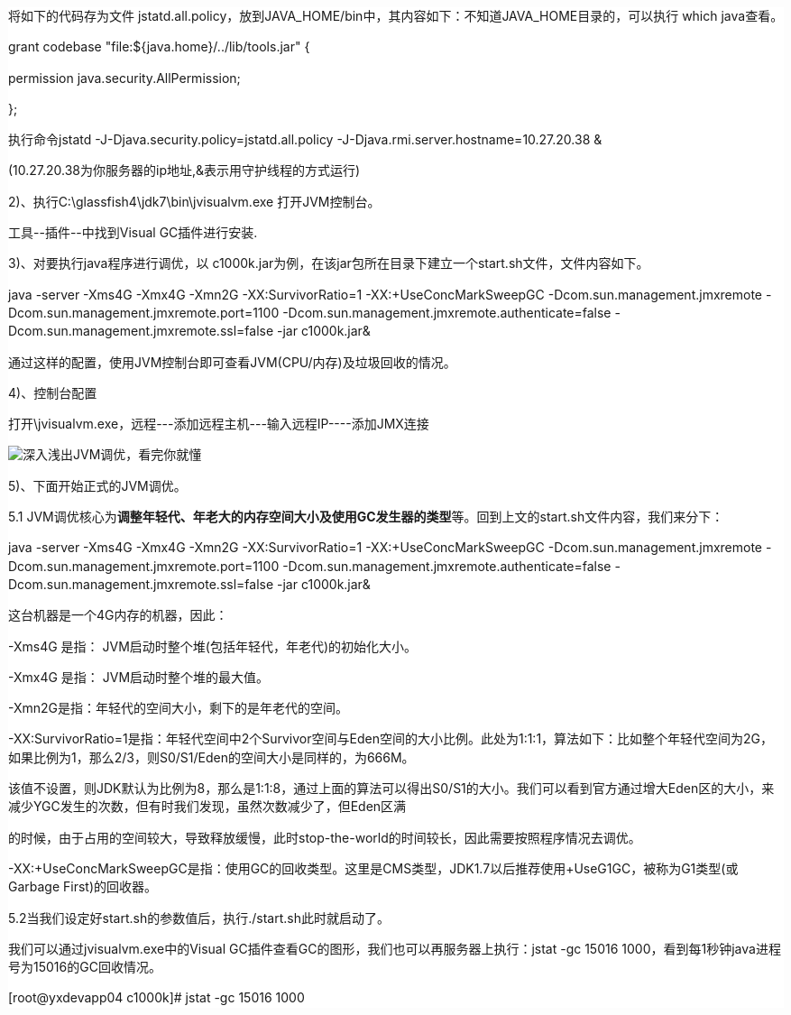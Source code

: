将如下的代码存为文件 jstatd.all.policy，放到JAVA_HOME/bin中，其内容如下：不知道JAVA_HOME目录的，可以执行 which java查看。

grant codebase "file:${java.home}/../lib/tools.jar" {

permission java.security.AllPermission;

};

执行命令jstatd -J-Djava.security.policy=jstatd.all.policy -J-Djava.rmi.server.hostname=10.27.20.38 &

(10.27.20.38为你服务器的ip地址,&表示用守护线程的方式运行)

2)、执行C:\glassfish4\jdk7\bin\jvisualvm.exe 打开JVM控制台。

工具--插件--中找到Visual GC插件进行安装.

3)、对要执行java程序进行调优，以 c1000k.jar为例，在该jar包所在目录下建立一个start.sh文件，文件内容如下。

java -server -Xms4G -Xmx4G -Xmn2G -XX:SurvivorRatio=1 -XX:+UseConcMarkSweepGC -Dcom.sun.management.jmxremote -Dcom.sun.management.jmxremote.port=1100 -Dcom.sun.management.jmxremote.authenticate=false -Dcom.sun.management.jmxremote.ssl=false -jar c1000k.jar&

通过这样的配置，使用JVM控制台即可查看JVM(CPU/内存)及垃圾回收的情况。

4)、控制台配置

打开\jvisualvm.exe，远程---添加远程主机---输入远程IP----添加JMX连接

![深入浅出JVM调优，看完你就懂](https://imgconvert.csdnimg.cn/aHR0cDovL3AzLnBzdGF0cC5jb20vbGFyZ2UvcGdjLWltYWdlL2VmN2ZhMzI1ZTcxNzRmZTRiZWI0ODk2MDRhY2U2YzQ4)

 

5)、下面开始正式的JVM调优。

5.1 JVM调优核心为**调整年轻代、年老大的内存空间大小及使用GC发生器的类型**等。回到上文的start.sh文件内容，我们来分下：

java -server -Xms4G -Xmx4G -Xmn2G -XX:SurvivorRatio=1 -XX:+UseConcMarkSweepGC -Dcom.sun.management.jmxremote -Dcom.sun.management.jmxremote.port=1100 -Dcom.sun.management.jmxremote.authenticate=false -Dcom.sun.management.jmxremote.ssl=false -jar c1000k.jar&

这台机器是一个4G内存的机器，因此：

-Xms4G 是指： JVM启动时整个堆(包括年轻代，年老代)的初始化大小。

-Xmx4G 是指： JVM启动时整个堆的最大值。

-Xmn2G是指：年轻代的空间大小，剩下的是年老代的空间。

-XX:SurvivorRatio=1是指：年轻代空间中2个Survivor空间与Eden空间的大小比例。此处为1:1:1，算法如下：比如整个年轻代空间为2G，如果比例为1，那么2/3，则S0/S1/Eden的空间大小是同样的，为666M。

该值不设置，则JDK默认为比例为8，那么是1:1:8，通过上面的算法可以得出S0/S1的大小。我们可以看到官方通过增大Eden区的大小，来减少YGC发生的次数，但有时我们发现，虽然次数减少了，但Eden区满

的时候，由于占用的空间较大，导致释放缓慢，此时stop-the-world的时间较长，因此需要按照程序情况去调优。

-XX:+UseConcMarkSweepGC是指：使用GC的回收类型。这里是CMS类型，JDK1.7以后推荐使用+UseG1GC，被称为G1类型(或Garbage First)的回收器。

5.2当我们设定好start.sh的参数值后，执行./start.sh此时就启动了。

我们可以通过jvisualvm.exe中的Visual GC插件查看GC的图形，我们也可以再服务器上执行：jstat -gc 15016 1000，看到每1秒钟java进程号为15016的GC回收情况。

[root@yxdevapp04 c1000k]# jstat -gc 15016 1000
